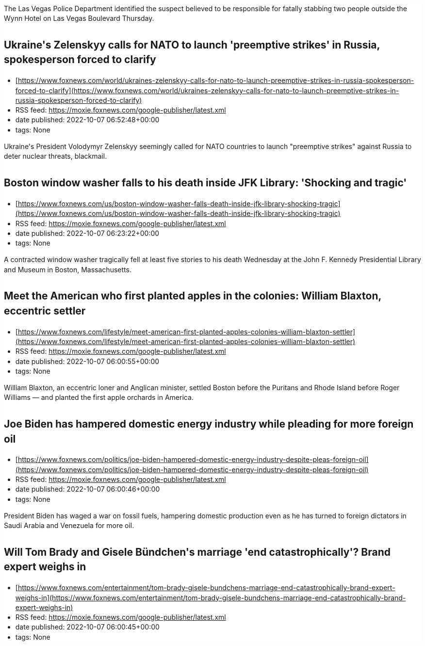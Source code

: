 The Las Vegas Police Department identified the suspect believed to be responsible for fatally stabbing two people outside the Wynn Hotel on Las Vegas Boulevard Thursday.

## Ukraine's Zelenskyy calls for NATO to launch 'preemptive strikes' in Russia, spokesperson forced to clarify
 - [https://www.foxnews.com/world/ukraines-zelenskyy-calls-for-nato-to-launch-preemptive-strikes-in-russia-spokesperson-forced-to-clarify](https://www.foxnews.com/world/ukraines-zelenskyy-calls-for-nato-to-launch-preemptive-strikes-in-russia-spokesperson-forced-to-clarify)
 - RSS feed: https://moxie.foxnews.com/google-publisher/latest.xml
 - date published: 2022-10-07 06:52:48+00:00
 - tags: None

Ukraine's President Volodymyr Zelenskyy seemingly called for NATO countries to launch "preemptive strikes" against Russia to deter nuclear threats, blackmail.

## Boston window washer falls to his death inside JFK Library: 'Shocking and tragic'
 - [https://www.foxnews.com/us/boston-window-washer-falls-death-inside-jfk-library-shocking-tragic](https://www.foxnews.com/us/boston-window-washer-falls-death-inside-jfk-library-shocking-tragic)
 - RSS feed: https://moxie.foxnews.com/google-publisher/latest.xml
 - date published: 2022-10-07 06:23:22+00:00
 - tags: None

A contracted window washer tragically fell at least five stories to his death Wednesday at the John F. Kennedy Presidential Library and Museum in Boston, Massachusetts.

## Meet the American who first planted apples in the colonies: William Blaxton, eccentric settler
 - [https://www.foxnews.com/lifestyle/meet-american-first-planted-apples-colonies-william-blaxton-settler](https://www.foxnews.com/lifestyle/meet-american-first-planted-apples-colonies-william-blaxton-settler)
 - RSS feed: https://moxie.foxnews.com/google-publisher/latest.xml
 - date published: 2022-10-07 06:00:55+00:00
 - tags: None

William Blaxton, an eccentric loner and Anglican minister, settled Boston before the Puritans and Rhode Island before Roger Williams — and planted the first apple orchards in America.

## Joe Biden has hampered domestic energy industry while pleading for more foreign oil
 - [https://www.foxnews.com/politics/joe-biden-hampered-domestic-energy-industry-despite-pleas-foreign-oil](https://www.foxnews.com/politics/joe-biden-hampered-domestic-energy-industry-despite-pleas-foreign-oil)
 - RSS feed: https://moxie.foxnews.com/google-publisher/latest.xml
 - date published: 2022-10-07 06:00:46+00:00
 - tags: None

President Biden has waged a war on fossil fuels, hampering domestic production even as he has turned to foreign dictators in Saudi Arabia and Venezuela for more oil.

## Will Tom Brady and Gisele Bündchen's marriage 'end catastrophically'? Brand expert weighs in
 - [https://www.foxnews.com/entertainment/tom-brady-gisele-bundchens-marriage-end-catastrophically-brand-expert-weighs-in](https://www.foxnews.com/entertainment/tom-brady-gisele-bundchens-marriage-end-catastrophically-brand-expert-weighs-in)
 - RSS feed: https://moxie.foxnews.com/google-publisher/latest.xml
 - date published: 2022-10-07 06:00:45+00:00
 - tags: None
